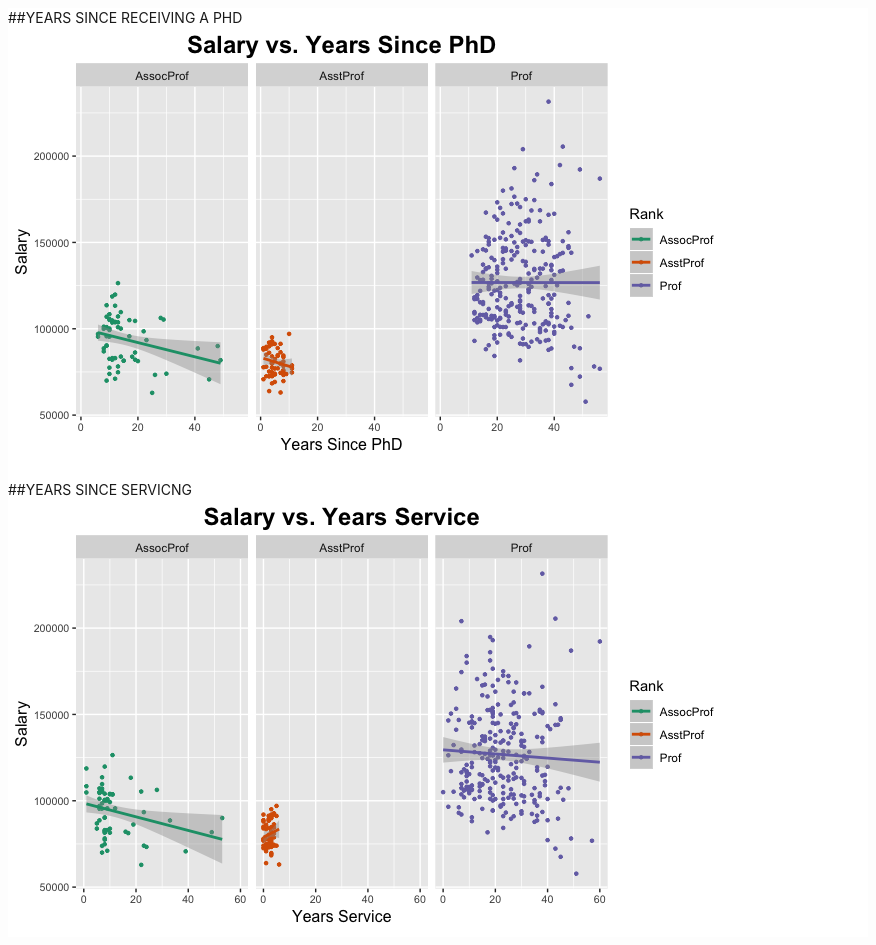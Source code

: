 
##YEARS SINCE RECEIVING A PHD 
![](Slides_files/figure-html/unnamed-chunk-15-1.png)


##YEARS SINCE SERVICNG 
![](Slides_files/figure-html/unnamed-chunk-16-1.png)

